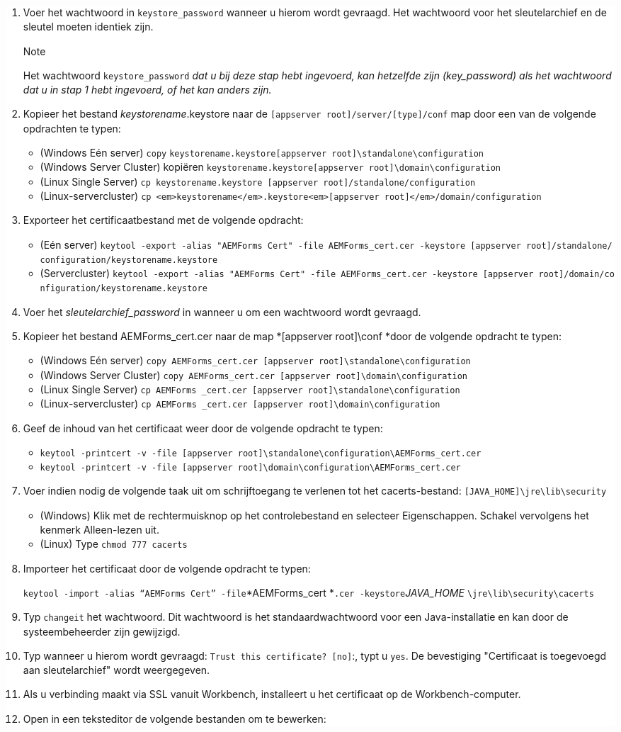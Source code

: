 1. Voer het wachtwoord in `keystore_password` wanneer u hierom wordt gevraagd. Het wachtwoord voor het sleutelarchief en de sleutel moeten identiek zijn.

   >[!NOTE]
   >
   >Het wachtwoord `keystore_password` *dat u bij deze stap hebt ingevoerd, kan hetzelfde zijn (key_password) als het wachtwoord dat u in stap 1 hebt ingevoerd, of het kan anders zijn.*

1. Kopieer het bestand *keystorename*.keystore naar de `[appserver root]/server/[type]/conf` map door een van de volgende opdrachten te typen:

   * (Windows Eén server) `copy` `keystorename.keystore[appserver root]\standalone\configuration`
   * (Windows Server Cluster) kopiëren `keystorename.keystore[appserver root]\domain\configuration`
   * (Linux Single Server) `cp keystorename.keystore [appserver root]/standalone/configuration`
   * (Linux-servercluster) `cp <em>keystorename</em>.keystore<em>[appserver root]</em>/domain/configuration`


1. Exporteer het certificaatbestand met de volgende opdracht:

   * (Eén server) `keytool -export -alias "AEMForms Cert" -file AEMForms_cert.cer -keystore [appserver root]/standalone/configuration/keystorename.keystore`
   * (Servercluster) `keytool -export -alias "AEMForms Cert" -file AEMForms_cert.cer -keystore [appserver root]/domain/configuration/keystorename.keystore`

1. Voer het *sleutelarchief_password* in wanneer u om een wachtwoord wordt gevraagd.
1. Kopieer het bestand AEMForms_cert.cer naar de map *[appserver root]\conf *door de volgende opdracht te typen:

   * (Windows Eén server) `copy AEMForms_cert.cer [appserver root]\standalone\configuration`
   * (Windows Server Cluster) `copy AEMForms_cert.cer [appserver root]\domain\configuration`
   * (Linux Single Server) `cp AEMForms _cert.cer [appserver root]\standalone\configuration`
   * (Linux-servercluster) `cp AEMForms _cert.cer [appserver root]\domain\configuration`

1. Geef de inhoud van het certificaat weer door de volgende opdracht te typen:

   * `keytool -printcert -v -file [appserver root]\standalone\configuration\AEMForms_cert.cer`
   * `keytool -printcert -v -file [appserver root]\domain\configuration\AEMForms_cert.cer`

1. Voer indien nodig de volgende taak uit om schrijftoegang te verlenen tot het cacerts-bestand: `[JAVA_HOME]\jre\lib\security`

   * (Windows) Klik met de rechtermuisknop op het controlebestand en selecteer Eigenschappen. Schakel vervolgens het kenmerk Alleen-lezen uit.
   * (Linux) Type `chmod 777 cacerts`

1. Importeer het certificaat door de volgende opdracht te typen:

   `keytool -import -alias “AEMForms Cert” -file`*AEMForms_cert *`.cer -keystore`*JAVA_HOME* `\jre\lib\security\cacerts`

1. Typ `changeit` het wachtwoord. Dit wachtwoord is het standaardwachtwoord voor een Java-installatie en kan door de systeembeheerder zijn gewijzigd.
1. Typ wanneer u hierom wordt gevraagd: `Trust this certificate? [no]`:, typt u `yes`. De bevestiging &quot;Certificaat is toegevoegd aan sleutelarchief&quot; wordt weergegeven.
1. Als u verbinding maakt via SSL vanuit Workbench, installeert u het certificaat op de Workbench-computer.
1. Open in een teksteditor de volgende bestanden om te bewerken:
